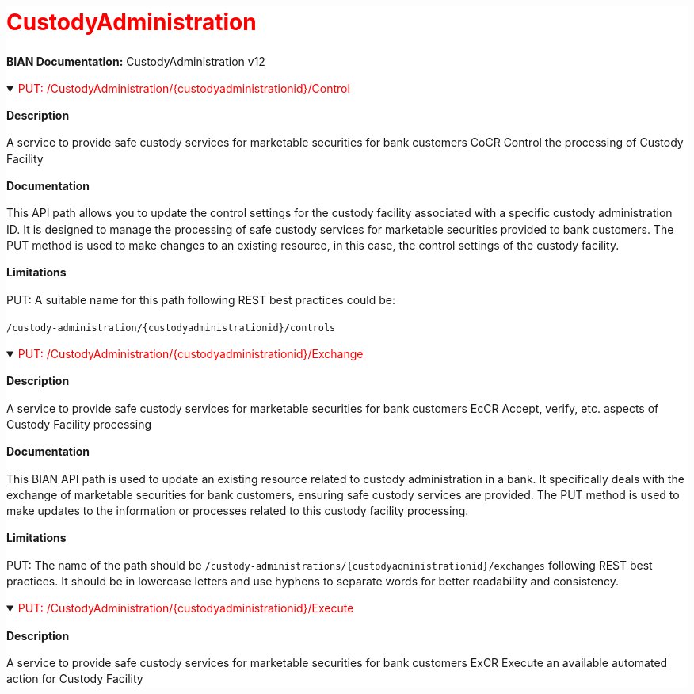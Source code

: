 <h1 style='color:red;'>CustodyAdministration</h1>

**BIAN Documentation:** [CustodyAdministration v12](https://app.swaggerhub.com/apis/BIAN-3/CustodyAdministration/12.0.0)

<details open>
  <summary><span style='color:red;'>PUT: /CustodyAdministration/{custodyadministrationid}/Control</span></summary>

  **Description**

  A service to provide safe custody services for marketable securities for bank customers CoCR Control the processing of Custody Facility

  **Documentation**

  This API path allows you to update the control settings for the custody facility associated with a specific custody administration ID. It is designed to manage the processing of safe custody services for marketable securities provided to bank customers. The PUT method is used to make changes to an existing resource, in this case, the control settings of the custody facility.

  **Limitations**

  PUT: A suitable name for this path following REST best practices could be:

`/custody-administration/{custodyadministrationid}/controls`

</details>

<details open>
  <summary><span style='color:red;'>PUT: /CustodyAdministration/{custodyadministrationid}/Exchange</span></summary>

  **Description**

  A service to provide safe custody services for marketable securities for bank customers EcCR Accept, verify, etc. aspects of Custody Facility processing

  **Documentation**

  This BIAN API path is used to update an existing resource related to custody administration in a bank. It specifically deals with the exchange of marketable securities for bank customers, ensuring safe custody services are provided. The PUT method is used to make updates to the information or processes related to this custody facility processing.

  **Limitations**

  PUT: The name of the path should be `/custody-administrations/{custodyadministrationid}/exchanges` following REST best practices. It should be in lowercase letters and use hyphens to separate words for better readability and consistency.

</details>

<details open>
  <summary><span style='color:red;'>PUT: /CustodyAdministration/{custodyadministrationid}/Execute</span></summary>

  **Description**

  A service to provide safe custody services for marketable securities for bank customers ExCR Execute an available automated action for Custody Facility
